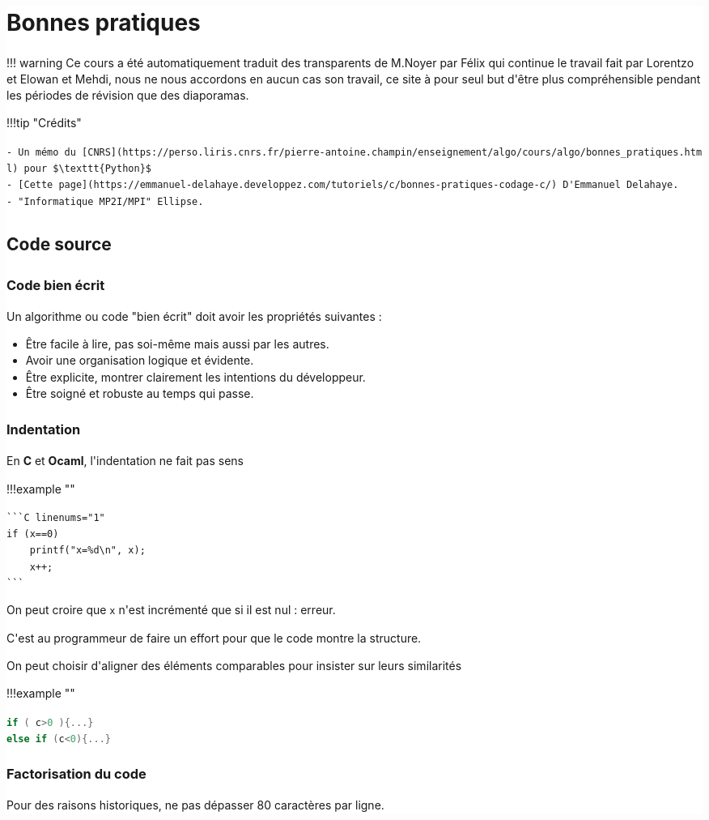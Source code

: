 # Bonnes pratiques

!!! warning
    Ce cours a été automatiquement traduit des transparents de M.Noyer par Félix qui continue le travail fait par Lorentzo et Elowan et Mehdi, nous ne nous accordons en aucun cas son travail, ce site à pour seul but d'être plus compréhensible pendant les périodes de révision que des diaporamas.

!!!tip "Crédits"

    - Un mémo du [CNRS](https://perso.liris.cnrs.fr/pierre-antoine.champin/enseignement/algo/cours/algo/bonnes_pratiques.html) pour $\texttt{Python}$
    - [Cette page](https://emmanuel-delahaye.developpez.com/tutoriels/c/bonnes-pratiques-codage-c/) D'Emmanuel Delahaye.
    - "Informatique MP2I/MPI" Ellipse.

## Code source

### Code bien écrit

Un algorithme ou code "bien écrit" doit avoir les propriétés suivantes :

- Être facile à lire, pas soi-même mais aussi par les autres.
- Avoir une organisation logique et évidente.
- Être explicite, montrer clairement les intentions du développeur.
- Être soigné et robuste au temps qui passe.

### Indentation

En **C** et **Ocaml**, l'indentation ne fait pas sens

!!!example ""

    ```C linenums="1"
    if (x==0)
        printf("x=%d\n", x);
        x++;
    ```

On peut croire que `x` n'est incrémenté que si il est nul : erreur.

C'est au programmeur de faire un effort pour que le code montre la structure.

On peut choisir d'aligner des éléments comparables pour insister sur leurs similarités

!!!example ""

```C linenums="1"
if ( c>0 ){...}
else if (c<0){...}
```

### Factorisation du code

Pour des raisons historiques, ne pas dépasser $80$ caractères par ligne.
